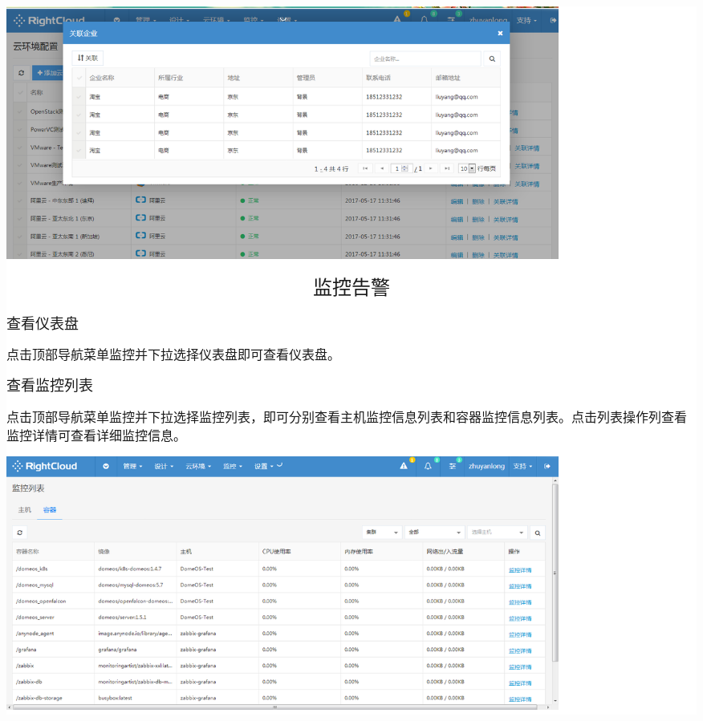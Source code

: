 <img src="Pictures/companyInfo.png" width="80%" height="50%"></img>


<div align="center" ><font face="微软雅黑" size="5">监控告警</font></div>

<font face="微软雅黑" size="4">查看仪表盘</font>

<font face="微软雅黑" size="3">点击顶部导航菜单监控并下拉选择仪表盘即可查看仪表盘。</font>

<font face="微软雅黑" size="4">查看监控列表</font>

<font face="微软雅黑" size="3">点击顶部导航菜单监控并下拉选择监控列表，即可分别查看主机监控信息列表和容器监控信息列表。点击列表操作列查看监控详情可查看详细监控信息。</font>

<img src="Pictures/monitorList.png" width="80%" height="50%"></img>
